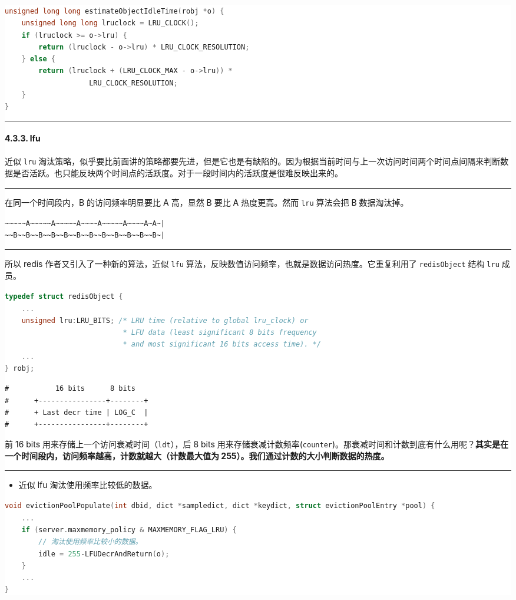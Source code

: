 ```c
unsigned long long estimateObjectIdleTime(robj *o) {
    unsigned long long lruclock = LRU_CLOCK();
    if (lruclock >= o->lru) {
        return (lruclock - o->lru) * LRU_CLOCK_RESOLUTION;
    } else {
        return (lruclock + (LRU_CLOCK_MAX - o->lru)) *
                    LRU_CLOCK_RESOLUTION;
    }
}
```

---

#### 4.3.3. lfu

近似 `lru` 淘汰策略，似乎要比前面讲的策略都要先进，但是它也是有缺陷的。因为根据当前时间与上一次访问时间两个时间点间隔来判断数据是否活跃。也只能反映两个时间点的活跃度。对于一段时间内的活跃度是很难反映出来的。

---

在同一个时间段内，B 的访问频率明显要比 A 高，显然 B 要比 A 热度更高。然而 `lru` 算法会把 B 数据淘汰掉。

```shell
~~~~~A~~~~~A~~~~~A~~~~A~~~~~A~~~~A~A~|
~~B~~B~~B~~B~~B~~B~~B~~B~~B~~B~~B~~B~|
```

---

所以 redis 作者又引入了一种新的算法，近似 `lfu` 算法，反映数值访问频率，也就是数据访问热度。它重复利用了 `redisObject` 结构 `lru` 成员。

```c
typedef struct redisObject {
    ...
    unsigned lru:LRU_BITS; /* LRU time (relative to global lru_clock) or
                            * LFU data (least significant 8 bits frequency
                            * and most significant 16 bits access time). */
    ...
} robj;
```

```shell
#           16 bits      8 bits
#      +----------------+--------+
#      + Last decr time | LOG_C  |
#      +----------------+--------+
```

前 16 bits 用来存储上一个访问衰减时间（`ldt`），后 8 bits 用来存储衰减计数频率(`counter`)。那衰减时间和计数到底有什么用呢？**其实是在一个时间段内，访问频率越高，计数就越大（计数最大值为 255）。我们通过计数的大小判断数据的热度。**

---

* 近似 lfu 淘汰使用频率比较低的数据。

```c
void evictionPoolPopulate(int dbid, dict *sampledict, dict *keydict, struct evictionPoolEntry *pool) {
    ...
    if (server.maxmemory_policy & MAXMEMORY_FLAG_LRU) {
        // 淘汰使用频率比较小的数据。
        idle = 255-LFUDecrAndReturn(o);
    }
    ...
}
```

